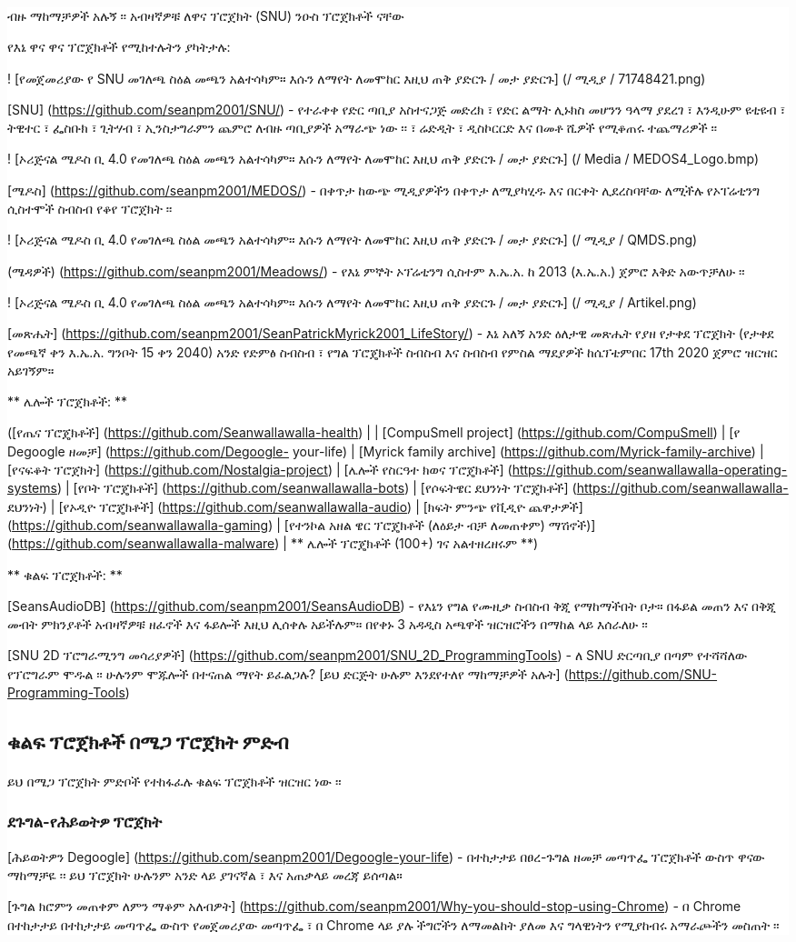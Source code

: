 ብዙ ማከማቻዎች አሉኝ ፡፡ አብዛኛዎቹ ለዋና ፕሮጀክት (SNU) ንዑስ ፕሮጀክቶች ናቸው

የእኔ ዋና ዋና ፕሮጀክቶች የሚከተሉትን ያካትታሉ:

! [የመጀመሪያው የ SNU መገለጫ ስዕል መጫን አልተሳካም። እሱን ለማየት ለመሞከር እዚህ ጠቅ ያድርጉ / መታ ያድርጉ] (/ ሚዲያ / 71748421.png)

[SNU] (https://github.com/seanpm2001/SNU/) - የተራቀቀ የድር ጣቢያ አስተናጋጅ መድረክ ፣ የድር ልማት ሊኑክስ መሆንን ዓላማ ያደረገ ፣ እንዲሁም ዩቲዩብ ፣ ትዊተር ፣ ፌስቡክ ፣ ጊትሃብ ፣ ኢንስታግራምን ጨምሮ ለብዙ ጣቢያዎች አማራጭ ነው ፡፡ ፣ ሬድዲት ፣ ዲስኮርርድ እና በመቶ ሺዎች የሚቆጠሩ ተጨማሪዎች ፡፡

! [ኦሪጅናል ሜዶስ ቢ 4.0 የመገለጫ ስዕል መጫን አልተሳካም። እሱን ለማየት ለመሞከር እዚህ ጠቅ ያድርጉ / መታ ያድርጉ] (/ Media / MEDOS4_Logo.bmp)

[ሜዶስ] (https://github.com/seanpm2001/MEDOS/) - በቀጥታ ከውጭ ሚዲያዎችን በቀጥታ ለሚያካሂዱ እና በርቀት ሊደረስባቸው ለሚችሉ የኦፐሬቲንግ ሲስተሞች ስብስብ የቆየ ፕሮጀክት ፡፡

! [ኦሪጅናል ሜዶስ ቢ 4.0 የመገለጫ ስዕል መጫን አልተሳካም። እሱን ለማየት ለመሞከር እዚህ ጠቅ ያድርጉ / መታ ያድርጉ] (/ ሚዲያ / QMDS.png)

(ሜዳዎች) (https://github.com/seanpm2001/Meadows/) - የእኔ ምኞት ኦፕሬቲንግ ሲስተም እ.ኤ.አ. ከ 2013 (እ.ኤ.አ.) ጀምሮ እቅድ አውጥቻለሁ ፡፡

! [ኦሪጅናል ሜዶስ ቢ 4.0 የመገለጫ ስዕል መጫን አልተሳካም። እሱን ለማየት ለመሞከር እዚህ ጠቅ ያድርጉ / መታ ያድርጉ] (/ ሚዲያ / Artikel.png)

[መጽሔት] (https://github.com/seanpm2001/SeanPatrickMyrick2001_LifeStory/) - እኔ አለኝ አንድ ዕለታዊ መጽሔት የያዘ የታቀደ ፕሮጀክት (የታቀደ የመጫኛ ቀን እ.ኤ.አ. ግንቦት 15 ቀን 2040) አንድ የድምፅ ስብስብ ፣ የግል ፕሮጄክቶች ስብስብ እና ስብስብ የምስል ማደያዎች ከሴፕቴምበር 17th 2020 ጀምሮ ዝርዝር አይገኝም።

** ሌሎች ፕሮጀክቶች: **

([የጤና ፕሮጄክቶች] (https://github.com/Seanwallawalla-health) | | [CompuSmell project] (https://github.com/CompuSmell) | [የ Degoogle ዘመቻ] (https://github.com/Degoogle- your-life) | [Myrick family archive] (https://github.com/Myrick-family-archive) | [የናፍቆት ፕሮጀክት] (https://github.com/Nostalgia-project) | [ሌሎች የስርዓተ ክወና ፕሮጄክቶች] (https://github.com/seanwallawalla-operating-systems) | [የቦት ፕሮጄክቶች] (https://github.com/seanwallawalla-bots) | [የሶፍትዌር ደህንነት ፕሮጄክቶች] (https://github.com/seanwallawalla- ደህንነት) | [የኦዲዮ ፕሮጄክቶች] (https://github.com/seanwallawalla-audio) | [ክፍት ምንጭ የቪዲዮ ጨዋታዎች] (https://github.com/seanwallawalla-gaming) | [የተንኮል አዘል ዌር ፕሮጄክቶች (ለዕይታ ብቻ ለመጠቀም) ማሽኖች)] (https://github.com/seanwallawalla-malware) | ** ሌሎች ፕሮጄክቶች (100+) ገና አልተዘረዘሩም **)

** ቁልፍ ፕሮጀክቶች: **

[SeansAudioDB] (https://github.com/seanpm2001/SeansAudioDB) - የእኔን የግል የሙዚቃ ስብስብ ቅጂ የማከማችበት ቦታ። በፋይል መጠን እና በቅጂ መብት ምክንያቶች አብዛኛዎቹ ዘፈኖች እና ፋይሎች እዚህ ሊሰቀሉ አይችሉም። በየቀኑ 3 አዳዲስ አጫዋች ዝርዝሮችን በማከል ላይ እሰራለሁ ፡፡

[SNU 2D ፕሮግራሚንግ መሳሪያዎች] (https://github.com/seanpm2001/SNU_2D_ProgrammingTools) - ለ SNU ድርጣቢያ በጣም የተሻሻለው የፕሮግራም ሞዱል ፡፡ ሁሉንም ሞጁሎች በተናጠል ማየት ይፈልጋሉ? [ይህ ድርጅት ሁሉም እንደየተለየ ማከማቻዎች አሉት] (https://github.com/SNU-Programming-Tools)

## ቁልፍ ፕሮጀክቶች በሜጋ ፕሮጀክት ምድብ

ይህ በሜጋ ፕሮጀክት ምድቦች የተከፋፈሉ ቁልፍ ፕሮጀክቶች ዝርዝር ነው ፡፡

### ደጉግል-የሕይወትዎ ፕሮጀክት

[ሕይወትዎን Degoogle] (https://github.com/seanpm2001/Degoogle-your-life) - በተከታታይ በፀረ-ጉግል ዘመቻ መጣጥፌ ፕሮጀክቶች ውስጥ ዋናው ማከማቻዬ ፡፡ ይህ ፕሮጀክት ሁሉንም አንድ ላይ ያገናኛል ፣ እና አጠቃላይ መረጃ ይሰጣል።

[ጉግል ክሮምን መጠቀም ለምን ማቆም አለብዎት] (https://github.com/seanpm2001/Why-you-should-stop-using-Chrome) - በ Chrome በተከታታይ በተከታታይ መጣጥፌ ውስጥ የመጀመሪያው መጣጥፌ ፣ በ Chrome ላይ ያሉ ችግሮችን ለማመልከት ያለመ እና ግላዊነትን የሚያከብሩ አማራጮችን መስጠት ፡፡
